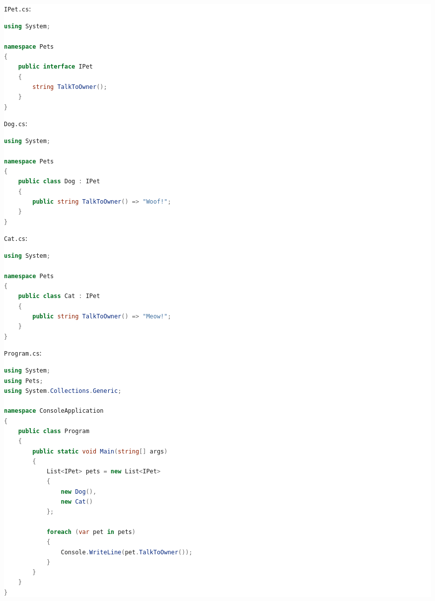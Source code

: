 `IPet.cs`:
```csharp
using System;

namespace Pets
{
    public interface IPet
    {
        string TalkToOwner();
    }
}
```

`Dog.cs`:
```csharp
using System;

namespace Pets
{
    public class Dog : IPet
    {
        public string TalkToOwner() => "Woof!";
    }
}
```

`Cat.cs`:
```csharp
using System;

namespace Pets
{
    public class Cat : IPet
    {
        public string TalkToOwner() => "Meow!";
    }
}
```

`Program.cs`:
```csharp
using System;
using Pets;
using System.Collections.Generic;

namespace ConsoleApplication
{
    public class Program
    {
        public static void Main(string[] args)
        {
            List<IPet> pets = new List<IPet>
            {
                new Dog(),
                new Cat()  
            };
            
            foreach (var pet in pets)
            {
                Console.WriteLine(pet.TalkToOwner());
            }
        }
    }
}
```
